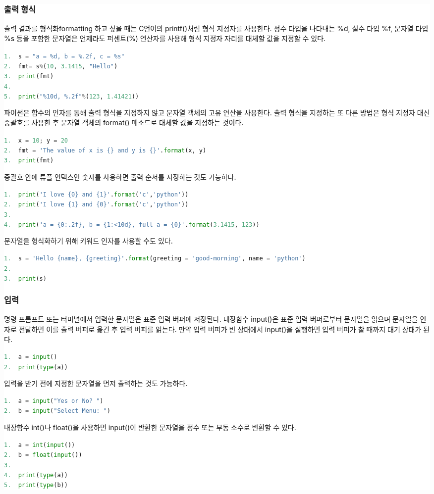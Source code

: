 ### 출력 형식
출력 결과를 형식화formatting 하고 싶을 때는 C언어의 printf()처럼 형식 지정자를 사용한다. 정수 타입을 나타내는 %d, 실수 타입 %f, 문자열 타입 %s 등을 포함한 문자열은 언제라도 퍼센트(%) 연산자를 사용해 형식 지정자 자리를 대체할 값을 지정할 수 있다. 
```python
1.	s = "a = %d, b = %.2f, c = %s"
2.	fmt= s%(10, 3.1415, "Hello")
3.	print(fmt)
4.	
5.	print("%10d, %.2f"%(123, 1.41421))
```

파이썬은 함수의 인자를 통해 출력 형식을 지정하지 않고 문자열 객체의 고유 연산을 사용한다. 출력 형식을 지정하는 또 다른 방법은 형식 지정자 대신 중괄호를 사용한 후 문자열 객체의 format() 메소드로 대체할 값을 지정하는 것이다. 
```python
1.	x = 10; y = 20
2.	fmt = 'The value of x is {} and y is {}'.format(x, y)
3.	print(fmt)
```

중괄호 안에 튜플 인덱스인 숫자를 사용하면 출력 순서를 지정하는 것도 가능하다. 
```python
1.	print('I love {0} and {1}'.format('c','python'))
2.	print('I love {1} and {0}'.format('c','python'))
3.	
4.	print('a = {0:.2f}, b = {1:<10d}, full a = {0}'.format(3.1415, 123))
```

문자열을 형식화하기 위해 키워드 인자를 사용할 수도 있다. 
```python
1.	s = 'Hello {name}, {greeting}'.format(greeting = 'good-morning', name = 'python')
2.	
3.	print(s)
```
### 입력
명령 프롬프트 또는 터미널에서 입력한 문자열은 표준 입력 버퍼에 저장된다. 내장함수 input()은 표준 입력 버퍼로부터 문자열을 읽으며 문자열을 인자로 전달하면 이를 출력 버퍼로 옮긴 후 입력 버퍼를 읽는다. 
만약 입력 버퍼가 빈 상태에서 input()을 실행하면 입력 버퍼가 찰 때까지 대기 상태가 된다. 
```python
1.	a = input()
2.	print(type(a))
```

입력을 받기 전에 지정한 문자열을 먼저 출력하는 것도 가능하다. 
```python
1.	a = input("Yes or No? ") 
2.	b = input("Select Menu: ")
```

내장함수 int()나 float()을 사용하면 input()이 반환한 문자열을 정수 또는 부동 소수로 변환할 수 있다. 
```python
1.	a = int(input())
2.	b = float(input())
3.	
4.	print(type(a))
5.	print(type(b))
```
